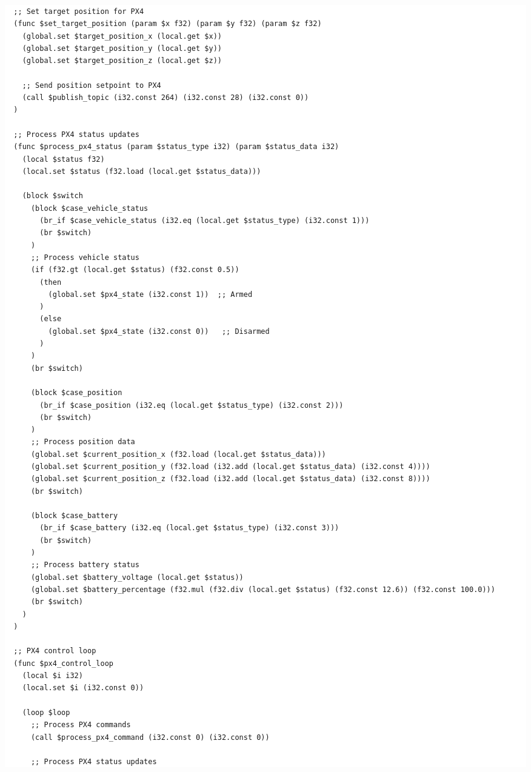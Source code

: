 ```wasm
  ;; Set target position for PX4
  (func $set_target_position (param $x f32) (param $y f32) (param $z f32)
    (global.set $target_position_x (local.get $x))
    (global.set $target_position_y (local.get $y))
    (global.set $target_position_z (local.get $z))
    
    ;; Send position setpoint to PX4
    (call $publish_topic (i32.const 264) (i32.const 28) (i32.const 0))
  )
  
  ;; Process PX4 status updates
  (func $process_px4_status (param $status_type i32) (param $status_data i32)
    (local $status f32)
    (local.set $status (f32.load (local.get $status_data)))
    
    (block $switch
      (block $case_vehicle_status
        (br_if $case_vehicle_status (i32.eq (local.get $status_type) (i32.const 1)))
        (br $switch)
      )
      ;; Process vehicle status
      (if (f32.gt (local.get $status) (f32.const 0.5))
        (then
          (global.set $px4_state (i32.const 1))  ;; Armed
        )
        (else
          (global.set $px4_state (i32.const 0))   ;; Disarmed
        )
      )
      (br $switch)
      
      (block $case_position
        (br_if $case_position (i32.eq (local.get $status_type) (i32.const 2)))
        (br $switch)
      )
      ;; Process position data
      (global.set $current_position_x (f32.load (local.get $status_data)))
      (global.set $current_position_y (f32.load (i32.add (local.get $status_data) (i32.const 4))))
      (global.set $current_position_z (f32.load (i32.add (local.get $status_data) (i32.const 8))))
      (br $switch)
      
      (block $case_battery
        (br_if $case_battery (i32.eq (local.get $status_type) (i32.const 3)))
        (br $switch)
      )
      ;; Process battery status
      (global.set $battery_voltage (local.get $status))
      (global.set $battery_percentage (f32.mul (f32.div (local.get $status) (f32.const 12.6)) (f32.const 100.0)))
      (br $switch)
    )
  )
  
  ;; PX4 control loop
  (func $px4_control_loop
    (local $i i32)
    (local.set $i (i32.const 0))
    
    (loop $loop
      ;; Process PX4 commands
      (call $process_px4_command (i32.const 0) (i32.const 0))
      
      ;; Process PX4 status updates
```